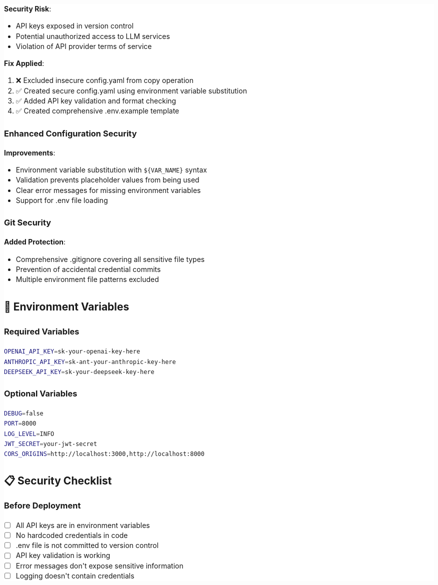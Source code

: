 **Security Risk**: 
- API keys exposed in version control
- Potential unauthorized access to LLM services
- Violation of API provider terms of service

**Fix Applied**:
1. ❌ Excluded insecure config.yaml from copy operation
2. ✅ Created secure config.yaml using environment variable substitution
3. ✅ Added API key validation and format checking
4. ✅ Created comprehensive .env.example template

### **Enhanced Configuration Security**
**Improvements**:
- Environment variable substitution with `${VAR_NAME}` syntax
- Validation prevents placeholder values from being used
- Clear error messages for missing environment variables
- Support for .env file loading

### **Git Security**
**Added Protection**:
- Comprehensive .gitignore covering all sensitive file types
- Prevention of accidental credential commits
- Multiple environment file patterns excluded

## 🔐 Environment Variables

### **Required Variables**
```bash
OPENAI_API_KEY=sk-your-openai-key-here
ANTHROPIC_API_KEY=sk-ant-your-anthropic-key-here
DEEPSEEK_API_KEY=sk-your-deepseek-key-here
```

### **Optional Variables**
```bash
DEBUG=false
PORT=8000
LOG_LEVEL=INFO
JWT_SECRET=your-jwt-secret
CORS_ORIGINS=http://localhost:3000,http://localhost:8000
```

## 📋 Security Checklist

### **Before Deployment**
- [ ] All API keys are in environment variables
- [ ] No hardcoded credentials in code
- [ ] .env file is not committed to version control
- [ ] API key validation is working
- [ ] Error messages don't expose sensitive information
- [ ] Logging doesn't contain credentials
